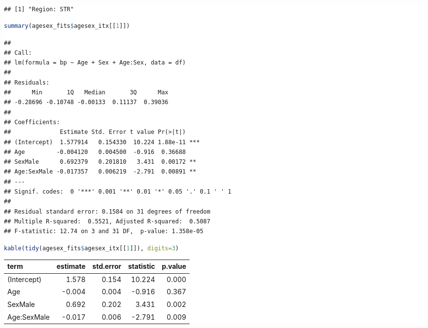     ## [1] "Region: STR"

``` r
summary(agesex_fits$agesex_itx[[1]])
```

    ## 
    ## Call:
    ## lm(formula = bp ~ Age + Sex + Age:Sex, data = df)
    ## 
    ## Residuals:
    ##      Min       1Q   Median       3Q      Max 
    ## -0.28696 -0.10748 -0.00133  0.11137  0.39036 
    ## 
    ## Coefficients:
    ##              Estimate Std. Error t value Pr(>|t|)    
    ## (Intercept)  1.577914   0.154330  10.224 1.88e-11 ***
    ## Age         -0.004120   0.004500  -0.916  0.36688    
    ## SexMale      0.692379   0.201810   3.431  0.00172 ** 
    ## Age:SexMale -0.017357   0.006219  -2.791  0.00891 ** 
    ## ---
    ## Signif. codes:  0 '***' 0.001 '**' 0.01 '*' 0.05 '.' 0.1 ' ' 1
    ## 
    ## Residual standard error: 0.1584 on 31 degrees of freedom
    ## Multiple R-squared:  0.5521, Adjusted R-squared:  0.5087 
    ## F-statistic: 12.74 on 3 and 31 DF,  p-value: 1.358e-05

``` r
kable(tidy(agesex_fits$agesex_itx[[1]]), digits=3)
```

| term        |  estimate|  std.error|  statistic|  p.value|
|:------------|---------:|----------:|----------:|--------:|
| (Intercept) |     1.578|      0.154|     10.224|    0.000|
| Age         |    -0.004|      0.004|     -0.916|    0.367|
| SexMale     |     0.692|      0.202|      3.431|    0.002|
| Age:SexMale |    -0.017|      0.006|     -2.791|    0.009|
